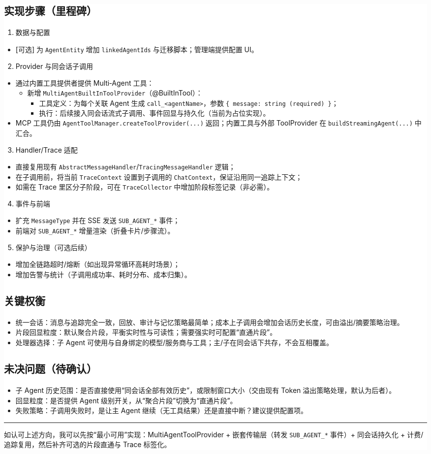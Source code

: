 ## 实现步骤（里程碑）

1) 数据与配置
- [可选] 为 `AgentEntity` 增加 `linkedAgentIds` 与迁移脚本；管理端提供配置 UI。

2) Provider 与同会话子调用
- 通过内置工具提供者提供 Multi‑Agent 工具：
  - 新增 `MultiAgentBuiltInToolProvider`（@BuiltInTool）：
    - 工具定义：为每个关联 Agent 生成 `call_<agentName>`，参数 `{ message: string (required) }`；
    - 执行：后续接入同会话流式子调用、事件回显与持久化（当前为占位实现）。
- MCP 工具仍由 `AgentToolManager.createToolProvider(...)` 返回；内置工具与外部 ToolProvider 在 `buildStreamingAgent(...)` 中汇合。

3) Handler/Trace 适配
- 直接复用现有 `AbstractMessageHandler`/`TracingMessageHandler` 逻辑；
- 在子调用前，将当前 `TraceContext` 设置到子调用的 `ChatContext`，保证沿用同一追踪上下文；
- 如需在 Trace 里区分子阶段，可在 `TraceCollector` 中增加阶段标签记录（非必需）。

4) 事件与前端
- 扩充 `MessageType` 并在 SSE 发送 `SUB_AGENT_*` 事件；
- 前端对 `SUB_AGENT_*` 增量渲染（折叠卡片/步骤流）。

5) 保护与治理（可选后续）
- 增加全链路超时/熔断（如出现异常循环高耗时场景）；
- 增加告警与统计（子调用成功率、耗时分布、成本归集）。

## 关键权衡

- 统一会话：消息与追踪完全一致，回放、审计与记忆策略最简单；成本上子调用会增加会话历史长度，可由溢出/摘要策略治理。
- 片段回显粒度：默认聚合片段，平衡实时性与可读性；需要强实时可配置“直通片段”。
- 处理器选择：子 Agent 可使用与自身绑定的模型/服务商与工具；主/子在同会话下共存，不会互相覆盖。

## 未决问题（待确认）

- 子 Agent 历史范围：是否直接使用“同会话全部有效历史”，或限制窗口大小（交由现有 Token 溢出策略处理，默认为后者）。
- 回显粒度：是否提供 Agent 级别开关，从“聚合片段”切换为“直通片段”。
- 失败策略：子调用失败时，是让主 Agent 继续（无工具结果）还是直接中断？建议提供配置项。

---

如认可上述方向，我可以先按“最小可用”实现：MultiAgentToolProvider + 嵌套传输层（转发 `SUB_AGENT_*` 事件）+ 同会话持久化 + 计费/追踪复用，然后补齐可选的片段直通与 Trace 标签化。
